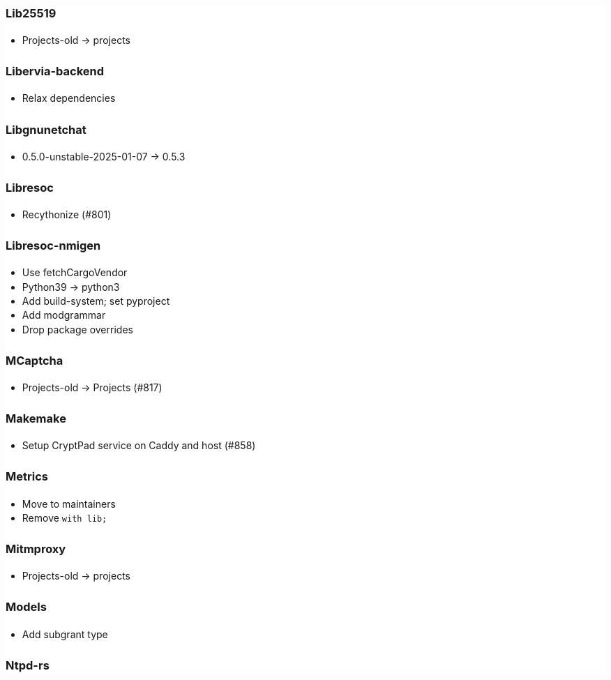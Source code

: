 ### Lib25519

- Projects-old -> projects


### Libervia-backend

- Relax dependencies


### Libgnunetchat

- 0.5.0-unstable-2025-01-07 -> 0.5.3


### Libresoc

- Recythonize (#801)


### Libresoc-nmigen

- Use fetchCargoVendor
- Python39 -> python3
- Add build-system; set pyproject
- Add modgrammar
- Drop package overrides


### MCaptcha

- Projects-old -> Projects (#817)


### Makemake

- Setup CryptPad service on Caddy and host (#858)


### Metrics

- Move to maintainers
- Remove `with lib;`


### Mitmproxy

- Projects-old -> projects


### Models

- Add subgrant type


### Ntpd-rs
